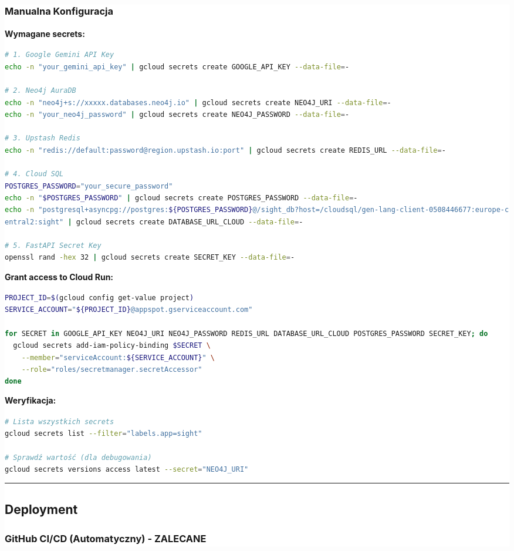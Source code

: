 ### Manualna Konfiguracja

**Wymagane secrets:**
```bash
# 1. Google Gemini API Key
echo -n "your_gemini_api_key" | gcloud secrets create GOOGLE_API_KEY --data-file=-

# 2. Neo4j AuraDB
echo -n "neo4j+s://xxxxx.databases.neo4j.io" | gcloud secrets create NEO4J_URI --data-file=-
echo -n "your_neo4j_password" | gcloud secrets create NEO4J_PASSWORD --data-file=-

# 3. Upstash Redis
echo -n "redis://default:password@region.upstash.io:port" | gcloud secrets create REDIS_URL --data-file=-

# 4. Cloud SQL
POSTGRES_PASSWORD="your_secure_password"
echo -n "$POSTGRES_PASSWORD" | gcloud secrets create POSTGRES_PASSWORD --data-file=-
echo -n "postgresql+asyncpg://postgres:${POSTGRES_PASSWORD}@/sight_db?host=/cloudsql/gen-lang-client-0508446677:europe-central2:sight" | gcloud secrets create DATABASE_URL_CLOUD --data-file=-

# 5. FastAPI Secret Key
openssl rand -hex 32 | gcloud secrets create SECRET_KEY --data-file=-
```

**Grant access to Cloud Run:**
```bash
PROJECT_ID=$(gcloud config get-value project)
SERVICE_ACCOUNT="${PROJECT_ID}@appspot.gserviceaccount.com"

for SECRET in GOOGLE_API_KEY NEO4J_URI NEO4J_PASSWORD REDIS_URL DATABASE_URL_CLOUD POSTGRES_PASSWORD SECRET_KEY; do
  gcloud secrets add-iam-policy-binding $SECRET \
    --member="serviceAccount:${SERVICE_ACCOUNT}" \
    --role="roles/secretmanager.secretAccessor"
done
```

**Weryfikacja:**
```bash
# Lista wszystkich secrets
gcloud secrets list --filter="labels.app=sight"

# Sprawdź wartość (dla debugowania)
gcloud secrets versions access latest --secret="NEO4J_URI"
```

---

## Deployment

### GitHub CI/CD (Automatyczny) - ZALECANE
